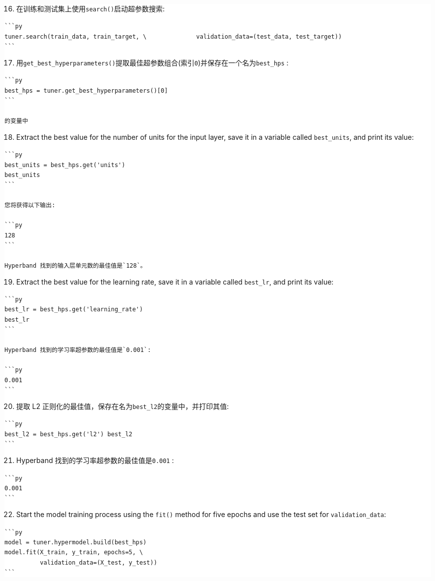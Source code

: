 16.  在训练和测试集上使用`search()`启动超参数搜索:

    ```py
    tuner.search(train_data, train_target, \              validation_data=(test_data, test_target))
    ```

17.  用`get_best_hyperparameters()`提取最佳超参数组合(索引`0`)并保存在一个名为`best_hps` :

    ```py
    best_hps = tuner.get_best_hyperparameters()[0]
    ```

    的变量中
18.  Extract the best value for the number of units for the input layer, save it in a variable called `best_units`, and print its value:

    ```py
    best_units = best_hps.get('units')
    best_units
    ```

    您将获得以下输出:

    ```py
    128
    ```

    Hyperband 找到的输入层单元数的最佳值是`128`。

19.  Extract the best value for the learning rate, save it in a variable called `best_lr`, and print its value:

    ```py
    best_lr = best_hps.get('learning_rate')
    best_lr
    ```

    Hyperband 找到的学习率超参数的最佳值是`0.001`:

    ```py
    0.001
    ```

20.  提取 L2 正则化的最佳值，保存在名为`best_l2`的变量中，并打印其值:

    ```py
    best_l2 = best_hps.get('l2') best_l2
    ```

21.  Hyperband 找到的学习率超参数的最佳值是`0.001` :

    ```py
    0.001
    ```

22.  Start the model training process using the `fit()` method for five epochs and use the test set for `validation_data`:

    ```py
    model = tuner.hypermodel.build(best_hps)
    model.fit(X_train, y_train, epochs=5, \
              validation_data=(X_test, y_test))
    ```
